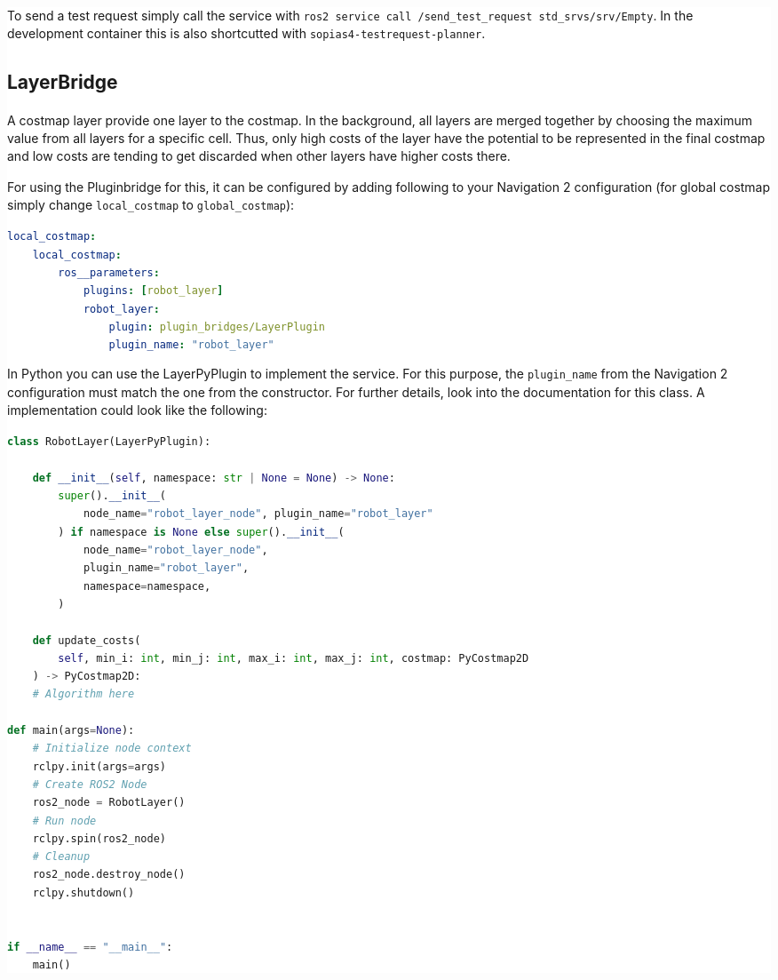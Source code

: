 To send a test request simply call the service  with `ros2 service call /send_test_request std_srvs/srv/Empty`. In the development container this is also shortcutted with `sopias4-testrequest-planner`.

## LayerBridge
A costmap layer provide one layer to the costmap. In the background, all layers are merged together by choosing the maximum value from all layers for a specific cell. Thus, only high costs of the layer have the potential to be represented in the final costmap and low costs are tending to get discarded when other layers have higher costs there. 

For using the Pluginbridge for this, it can be configured by adding following to your Navigation 2 configuration (for global costmap simply change `local_costmap` to `global_costmap`):
```YAML
local_costmap:
    local_costmap:
        ros__parameters:
            plugins: [robot_layer]
            robot_layer:
                plugin: plugin_bridges/LayerPlugin
                plugin_name: "robot_layer"
```

In Python you can use the LayerPyPlugin to implement the service. For this purpose, the `plugin_name` from the Navigation 2 configuration must match the one from the constructor. For further details, look into the documentation for this class.  A implementation could look like the following:
```Python
class RobotLayer(LayerPyPlugin):

    def __init__(self, namespace: str | None = None) -> None:
        super().__init__(
            node_name="robot_layer_node", plugin_name="robot_layer"
        ) if namespace is None else super().__init__(
            node_name="robot_layer_node",
            plugin_name="robot_layer",
            namespace=namespace,
        )

    def update_costs(
        self, min_i: int, min_j: int, max_i: int, max_j: int, costmap: PyCostmap2D
    ) -> PyCostmap2D:
    # Algorithm here

def main(args=None):
    # Initialize node context
    rclpy.init(args=args)
    # Create ROS2 Node
    ros2_node = RobotLayer()
    # Run node
    rclpy.spin(ros2_node)
    # Cleanup
    ros2_node.destroy_node()
    rclpy.shutdown()


if __name__ == "__main__":
    main()
```

